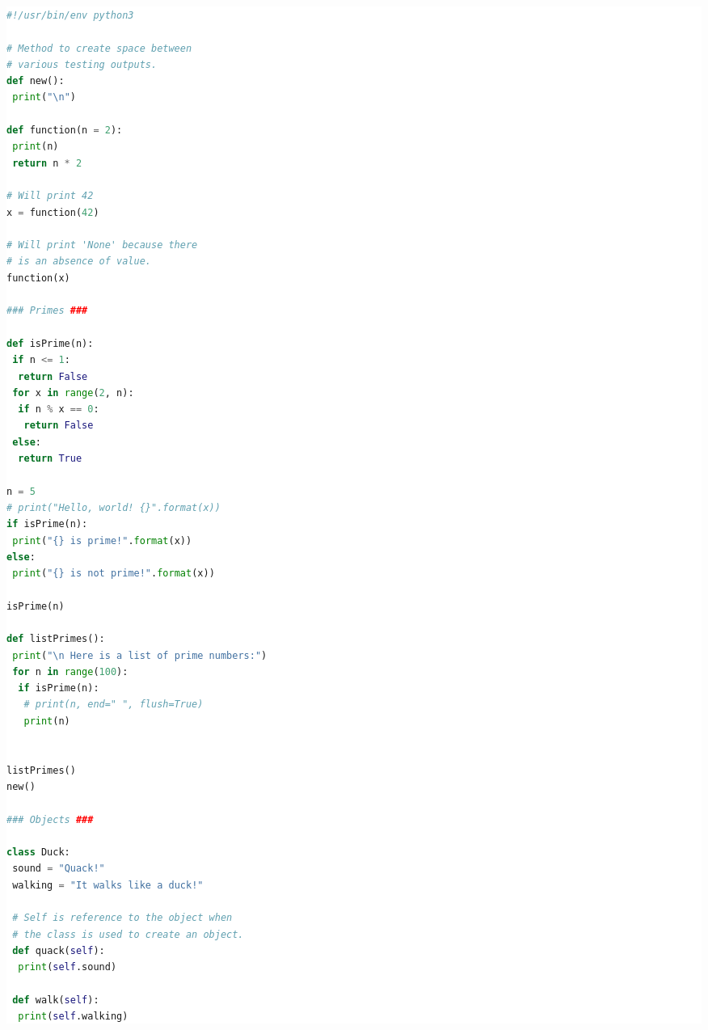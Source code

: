 ```python
#!/usr/bin/env python3

# Method to create space between
# various testing outputs.
def new():
 print("\n")

def function(n = 2):
 print(n)
 return n * 2

# Will print 42
x = function(42)

# Will print 'None' because there
# is an absence of value.
function(x)

### Primes ###

def isPrime(n):
 if n <= 1:
  return False
 for x in range(2, n):
  if n % x == 0:
   return False
 else:
  return True

n = 5
# print("Hello, world! {}".format(x))
if isPrime(n):
 print("{} is prime!".format(x))
else:
 print("{} is not prime!".format(x))

isPrime(n)

def listPrimes():
 print("\n Here is a list of prime numbers:")
 for n in range(100):
  if isPrime(n):
   # print(n, end=" ", flush=True)
   print(n)


listPrimes()
new()

### Objects ###

class Duck:
 sound = "Quack!"
 walking = "It walks like a duck!"

 # Self is reference to the object when
 # the class is used to create an object.
 def quack(self):
  print(self.sound)

 def walk(self):
  print(self.walking)

```